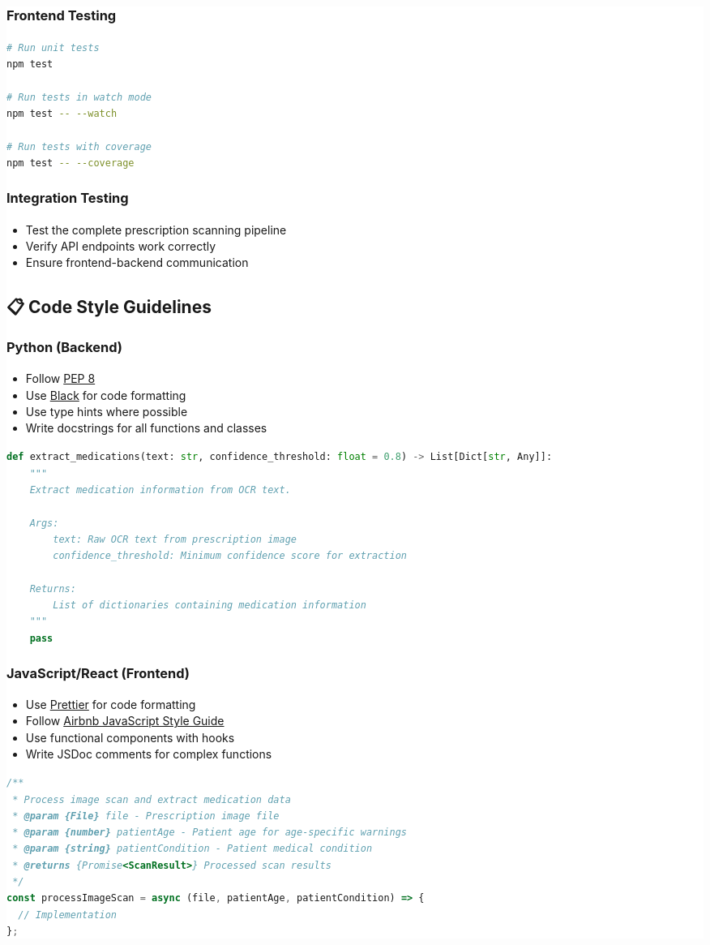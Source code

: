 ### Frontend Testing
```bash
# Run unit tests
npm test

# Run tests in watch mode
npm test -- --watch

# Run tests with coverage
npm test -- --coverage
```

### Integration Testing
- Test the complete prescription scanning pipeline
- Verify API endpoints work correctly
- Ensure frontend-backend communication

## 📋 Code Style Guidelines

### Python (Backend)
- Follow [PEP 8](https://www.python.org/dev/peps/pep-0008/)
- Use [Black](https://black.readthedocs.io/) for code formatting
- Use type hints where possible
- Write docstrings for all functions and classes

```python
def extract_medications(text: str, confidence_threshold: float = 0.8) -> List[Dict[str, Any]]:
    """
    Extract medication information from OCR text.
    
    Args:
        text: Raw OCR text from prescription image
        confidence_threshold: Minimum confidence score for extraction
        
    Returns:
        List of dictionaries containing medication information
    """
    pass
```

### JavaScript/React (Frontend)
- Use [Prettier](https://prettier.io/) for code formatting
- Follow [Airbnb JavaScript Style Guide](https://github.com/airbnb/javascript)
- Use functional components with hooks
- Write JSDoc comments for complex functions

```javascript
/**
 * Process image scan and extract medication data
 * @param {File} file - Prescription image file
 * @param {number} patientAge - Patient age for age-specific warnings
 * @param {string} patientCondition - Patient medical condition
 * @returns {Promise<ScanResult>} Processed scan results
 */
const processImageScan = async (file, patientAge, patientCondition) => {
  // Implementation
};
```
